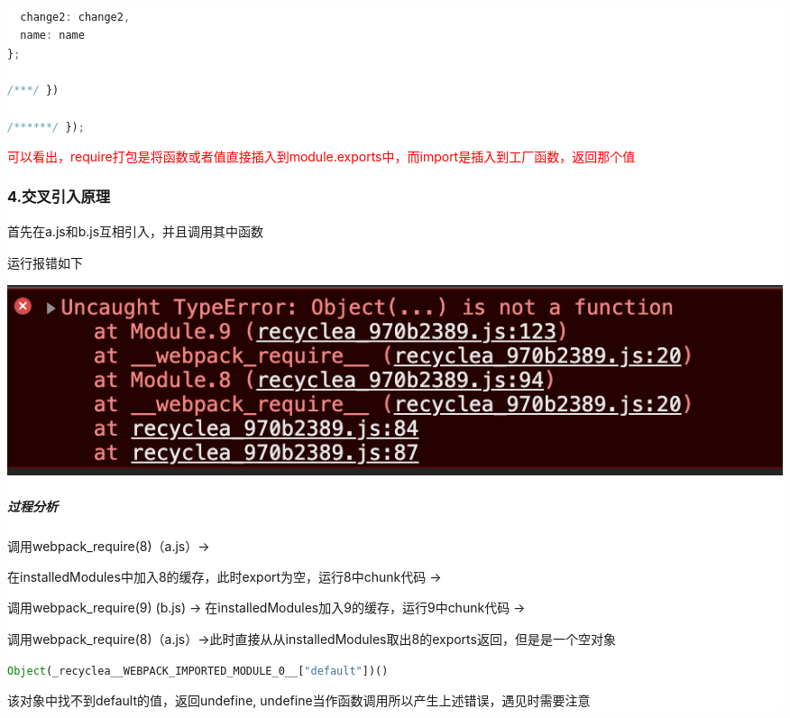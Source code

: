 ```javascript
  change2: change2,
  name: name
};

/***/ })

/******/ });
```

<font color='red'>可以看出，require打包是将函数或者值直接插入到module.exports中，而import是插入到工厂函数，返回那个值</font>

### 4.交叉引入原理

首先在a.js和b.js互相引入，并且调用其中函数

运行报错如下

![](./image/cjs_es6_1.png)

##### 过程分析

调用webpack_require(8)（a.js）-> 

在installedModules中加入8的缓存，此时export为空，运行8中chunk代码 -> 

调用webpack_require(9) (b.js) -> 在installedModules加入9的缓存，运行9中chunk代码 -> 

调用webpack_require(8)（a.js）->此时直接从从installedModules取出8的exports返回，但是是一个空对象

```javascript
Object(_recyclea__WEBPACK_IMPORTED_MODULE_0__["default"])()
```

该对象中找不到default的值，返回undefine, undefine当作函数调用所以产生上述错误，遇见时需要注意